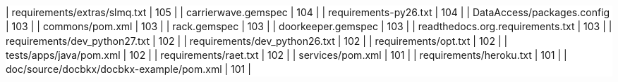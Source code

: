 | requirements/extras/slmq.txt                                                          | 105    |
| carrierwave.gemspec                                                                   | 104    |
| requirements-py26.txt                                                                 | 104    |
| DataAccess/packages.config                                                            | 103    |
| commons/pom.xml                                                                       | 103    |
| rack.gemspec                                                                          | 103    |
| doorkeeper.gemspec                                                                    | 103    |
| readthedocs.org.requirements.txt                                                      | 103    |
| requirements/dev_python27.txt                                                         | 102    |
| requirements/dev_python26.txt                                                         | 102    |
| requirements/opt.txt                                                                  | 102    |
| tests/apps/java/pom.xml                                                               | 102    |
| requirements/raet.txt                                                                 | 102    |
| services/pom.xml                                                                      | 101    |
| requirements/heroku.txt                                                               | 101    |
| doc/source/docbkx/docbkx-example/pom.xml                                              | 101    |
